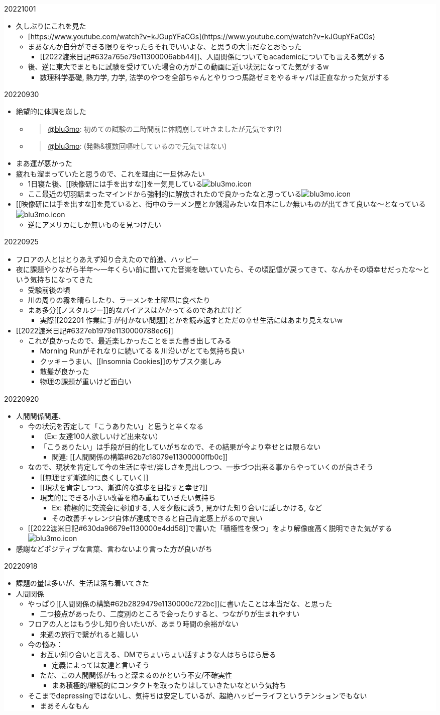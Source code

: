 20221001
- 久しぶりにこれを見た
    - [https://www.youtube.com/watch?v=kJGupYFaCGs](https://www.youtube.com/watch?v=kJGupYFaCGs)
    - まあなんか自分ができる限りをやったらそれでいいよな、と思うの大事だなとおもった
        - [[2022渡米日記#632a765e79e11300006abb44]]、人間関係についてもacademicについても言える気がする
    - 後、逆に東大でまともに試験を受けていた場合の方がこの動画に近い状況になってた気がするw
        - 数理科学基礎, 熱力学, 力学, 法学のやつを全部ちゃんとやりつつ馬路ゼミをやるキャパは正直なかった気がする

20220930
- 絶望的に体調を崩した
    - > [@blu3mo](https://twitter.com/blu3mo/status/1575578692759085056): 初めての試験の二時間前に体調崩して吐きましたが元気です(?)
    - > [@blu3mo](https://twitter.com/blu3mo/status/1575784765164515328): (発熱&複数回嘔吐しているので元気ではない)
- まあ運が悪かった
- 疲れも溜まっていたと思うので、これを理由に一旦休みたい
    - 1日寝た後、[[映像研には手を出すな]]を一気見している<img src='https://scrapbox.io/api/pages/blu3mo-public/blu3mo/icon' alt='blu3mo.icon' height="19.5"/>
    - ここ最近の切羽詰まったマインドから強制的に解放されたので良かったなと思っている<img src='https://scrapbox.io/api/pages/blu3mo-public/blu3mo/icon' alt='blu3mo.icon' height="19.5"/>
- [[映像研には手を出すな]]を見ていると、街中のラーメン屋とか銭湯みたいな日本にしか無いものが出てきて良いな〜となっている<img src='https://scrapbox.io/api/pages/blu3mo-public/blu3mo/icon' alt='blu3mo.icon' height="19.5"/>
    - 逆にアメリカにしか無いものを見つけたい

20220925
- フロアの人とはとりあえず知り合えたので前進、ハッピー
- 夜に課題やりながら半年〜一年くらい前に聞いてた音楽を聴いていたら、その頃記憶が戻ってきて、なんかその頃幸せだったな〜という気持ちになってきた
    - 受験前後の頃
    - 川の周りの霧を晴らしたり、ラーメンを土曜昼に食べたり
    - まあ多分[[ノスタルジー]]的なバイアスはかかってるのであれだけど
        - 実際[[202201 作業に手が付かない問題]]とかを読み返すとただの幸せ生活にはあまり見えないw
- [[2022渡米日記#6327eb1979e1130000788ec6]]
    - これが良かったので、最近楽しかったことをまた書き出してみる
        - Morning Runがそれなりに続いてる & 川沿いがとても気持ち良い
        - クッキーうまい、[[Insomnia Cookies]]のサブスク楽しみ
        - 散髪が良かった
        - 物理の課題が重いけど面白い

20220920
- 人間関係関連、
    - 今の状況を否定して「こうありたい」と思うと辛くなる
        - （Ex: 友達100人欲しいけど出来ない）
        - 「こうありたい」は手段が目的化していがちなので、その結果が今より幸せとは限らない
            - 関連: [[人間関係の構築#62b7c18079e11300000ffb0c]]
    - なので、現状を肯定して今の生活に幸せ/楽しさを見出しつつ、一歩づつ出来る事からやっていくのが良さそう
        - [[無理せず漸進的に良くしていく]]
        - [[現状を肯定しつつ、漸進的な進歩を目指すと幸せ?]]
        - 現実的にできる小さい改善を積み重ねていきたい気持ち
            - Ex: 積極的に交流会に参加する, 人を夕飯に誘う, 見かけた知り合いに話しかける, など
            - その改善チャレンジ自体が達成できると自己肯定感上がるので良い
    - [[2022渡米日記#630da96679e1130000e4dd58]]で書いた「積極性を保つ」をより解像度高く説明できた気がする<img src='https://scrapbox.io/api/pages/blu3mo-public/blu3mo/icon' alt='blu3mo.icon' height="19.5"/>
- 感謝などポジティブな言葉、言わないより言った方が良いがち

20220918
- 課題の量は多いが、生活は落ち着いてきた
- 人間関係
    - やっぱり[[人間関係の構築#62b2829479e1130000c722bc]]に書いたことは本当だな、と思った
        - 二つ接点があったり、二度別のところで会ったりすると、つながりが生まれやすい
    - フロアの人とはもう少し知り合いたいが、あまり時間の余裕がない
        - 来週の旅行で繋がれると嬉しい
    - 今の悩み：
        - お互い知り合いと言える、DMでちょいちょい話すような人はちらほら居る
            - 定義によっては友達と言いそう
        - ただ、この人間関係がもっと深まるのかという不安/不確実性
            - まあ積極的/継続的にコンタクトを取ったりはしていきたいなという気持ち
    - そこまでdepressingではないし、気持ちは安定しているが、超絶ハッピーライフというテンションでもない
        - まあそんなもん